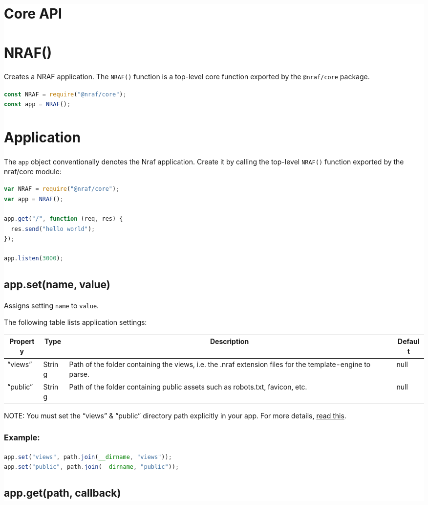 # Core API

# NRAF()

Creates a NRAF application. The `NRAF()` function is a top-level core function exported by the `@nraf/core` package.

```javascript
const NRAF = require("@nraf/core");
const app = NRAF();
```

# Application

The `app` object conventionally denotes the Nraf application. Create it by calling the top-level `NRAF()` function exported by the nraf/core module:

```javascript
var NRAF = require("@nraf/core");
var app = NRAF();

app.get("/", function (req, res) {
  res.send("hello world");
});

app.listen(3000);
```

## app.set(name, value)

Assigns setting `name` to `value`.

The following table lists application settings:

| Property | Type   | Description                                                                                               | Default |
| -------- | ------ | --------------------------------------------------------------------------------------------------------- | ------- |
| “views”  | String | Path of the folder containing the views, i.e. the .nraf extension files for the template-engine to parse. | null    |
| “public” | String | Path of the folder containing public assets such as robots.txt, favicon, etc.                             | null    |

NOTE: You must set the “views” & “public” directory path explicitly in your app. For more details, [read this](https://github.com/vipulbhj/vipulbhj/blob/main/blogs/LearningsWhileBuildingNRAF/TheCuriousCaseOfResDotRender/README.md).

### Example:

```javascript
app.set("views", path.join(__dirname, "views"));
app.set("public", path.join(__dirname, "public"));
```

## app.get(path, callback)
